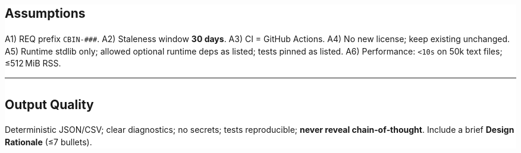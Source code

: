 
## Assumptions

A1) REQ prefix `CBIN-###`. A2) Staleness window **30 days**.
A3) CI = GitHub Actions. A4) No new license; keep existing unchanged.
A5) Runtime stdlib only; allowed optional runtime deps as listed; tests pinned as listed.
A6) Performance: `<10s` on 50k text files; ≤512 MiB RSS.

---

## Output Quality

Deterministic JSON/CSV; clear diagnostics; no secrets; tests reproducible; **never reveal chain‑of‑thought**. Include a brief **Design Rationale** (≤7 bullets).
